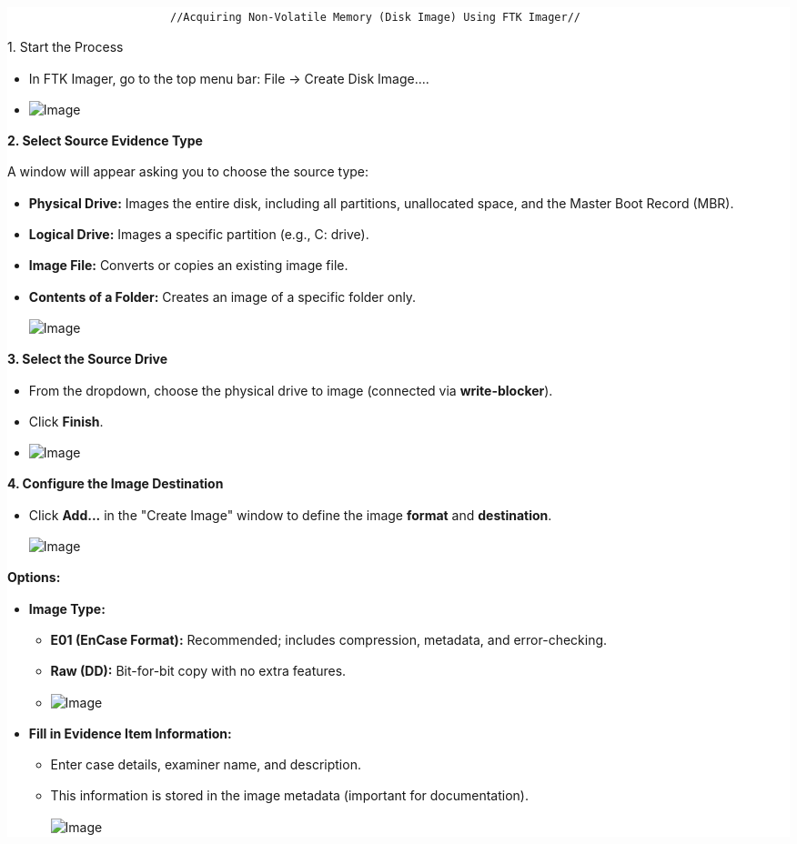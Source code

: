                             //Acquiring Non-Volatile Memory (Disk Image) Using FTK Imager//

1\. Start the Process

-   In FTK Imager, go to the top menu bar: File → Create Disk Image\....

-   <img width="1365" height="767" alt="Image" src="https://github.com/user-attachments/assets/c7cf1dce-c280-4a02-9013-764c72aa7e45" />

**2. Select Source Evidence Type**

A window will appear asking you to choose the source type:

-   **Physical Drive:** Images the entire disk, including all
    partitions, unallocated space, and the Master Boot Record (MBR).

-   **Logical Drive:** Images a specific partition (e.g., C: drive).

-   **Image File:** Converts or copies an existing image file.

-   **Contents of a Folder:** Creates an image of a specific folder
    only.

    <img width="1356" height="767" alt="Image" src="https://github.com/user-attachments/assets/8b853c61-74f6-4b20-954b-933f819a028d" />

**3. Select the Source Drive**

-   From the dropdown, choose the physical drive to image (connected
    via **write-blocker**).

-   Click **Finish**.

-   <img width="1365" height="767" alt="Image" src="https://github.com/user-attachments/assets/0048599b-7748-443f-b54e-c9c67a6429aa" />

**4. Configure the Image Destination**

-   Click **Add\...** in the \"Create Image\" window to define the
    image **format** and **destination**.

    <img width="1365" height="767" alt="Image" src="https://github.com/user-attachments/assets/a22821a9-bec2-497f-af18-840e65078cb1" />

**Options:**

-   **Image Type:**

    -   **E01 (EnCase Format):** Recommended; includes compression,
        metadata, and error-checking.

    -   **Raw (DD):** Bit-for-bit copy with no extra features.
 
    -   <img width="1365" height="767" alt="Image" src="https://github.com/user-attachments/assets/01b21cca-9472-401a-a806-8387b229103c" />


-   **Fill in Evidence Item Information:**

    -   Enter case details, examiner name, and description.

    -   This information is stored in the image metadata (important for
        documentation).

        <img width="1365" height="767" alt="Image" src="https://github.com/user-attachments/assets/af2a7c10-80c0-441b-a263-630536197210" />
